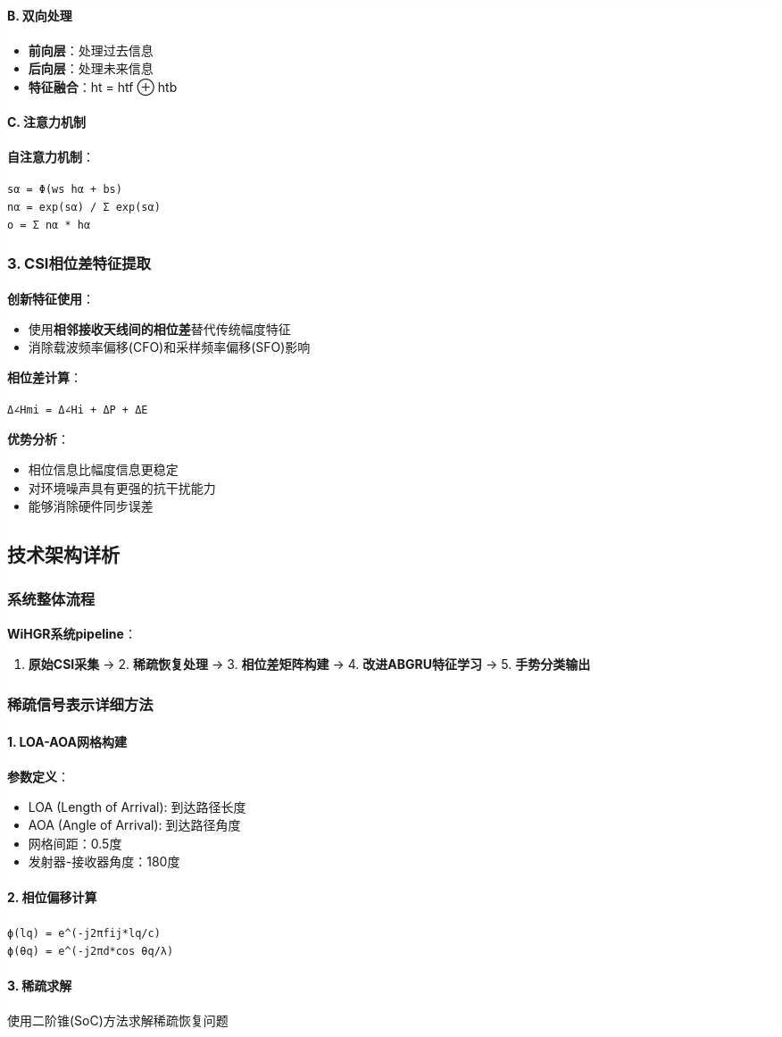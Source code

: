 #### B. 双向处理
- **前向层**：处理过去信息
- **后向层**：处理未来信息
- **特征融合**：ht = htf ⊕ htb

#### C. 注意力机制
**自注意力机制**：
```
sα = Φ(ws hα + bs)
nα = exp(sα) / Σ exp(sα)
o = Σ nα * hα
```

### 3. CSI相位差特征提取

**创新特征使用**：
- 使用**相邻接收天线间的相位差**替代传统幅度特征
- 消除载波频率偏移(CFO)和采样频率偏移(SFO)影响

**相位差计算**：
```
Δ∠Hmi = Δ∠Hi + ΔP + ΔE
```

**优势分析**：
- 相位信息比幅度信息更稳定
- 对环境噪声具有更强的抗干扰能力
- 能够消除硬件同步误差

## 技术架构详析

### 系统整体流程

**WiHGR系统pipeline**：
1. **原始CSI采集** → 2. **稀疏恢复处理** → 3. **相位差矩阵构建** → 4. **改进ABGRU特征学习** → 5. **手势分类输出**

### 稀疏信号表示详细方法

#### 1. LOA-AOA网格构建
**参数定义**：
- LOA (Length of Arrival): 到达路径长度
- AOA (Angle of Arrival): 到达路径角度
- 网格间距：0.5度
- 发射器-接收器角度：180度

#### 2. 相位偏移计算
```
ϕ(lq) = e^(-j2πfij*lq/c)
ϕ(θq) = e^(-j2πd*cos θq/λ)
```

#### 3. 稀疏求解
使用二阶锥(SoC)方法求解稀疏恢复问题
